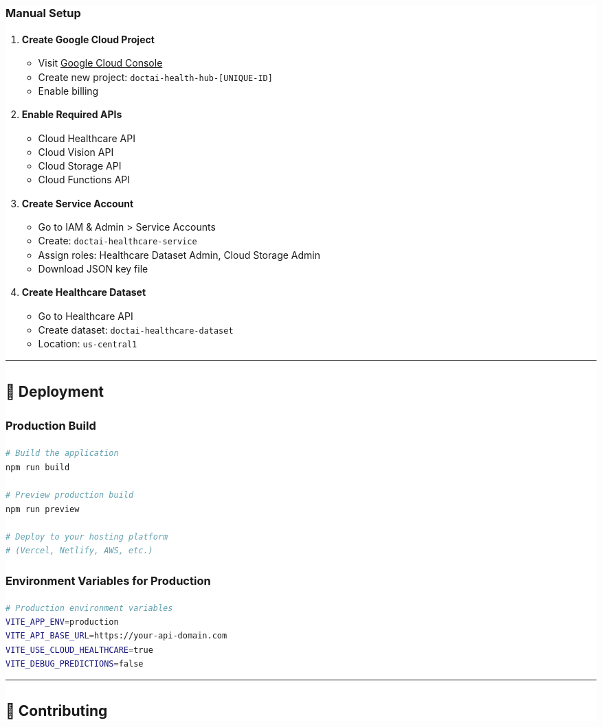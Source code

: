 ### Manual Setup

1. **Create Google Cloud Project**
   - Visit [Google Cloud Console](https://console.cloud.google.com)
   - Create new project: `doctai-health-hub-[UNIQUE-ID]`
   - Enable billing

2. **Enable Required APIs**
   - Cloud Healthcare API
   - Cloud Vision API
   - Cloud Storage API
   - Cloud Functions API

3. **Create Service Account**
   - Go to IAM & Admin > Service Accounts
   - Create: `doctai-healthcare-service`
   - Assign roles: Healthcare Dataset Admin, Cloud Storage Admin
   - Download JSON key file

4. **Create Healthcare Dataset**
   - Go to Healthcare API
   - Create dataset: `doctai-healthcare-dataset`
   - Location: `us-central1`

---

## 🚀 Deployment

### Production Build

```bash
# Build the application
npm run build

# Preview production build
npm run preview

# Deploy to your hosting platform
# (Vercel, Netlify, AWS, etc.)
```

### Environment Variables for Production

```bash
# Production environment variables
VITE_APP_ENV=production
VITE_API_BASE_URL=https://your-api-domain.com
VITE_USE_CLOUD_HEALTHCARE=true
VITE_DEBUG_PREDICTIONS=false
```

---

## 🤝 Contributing
